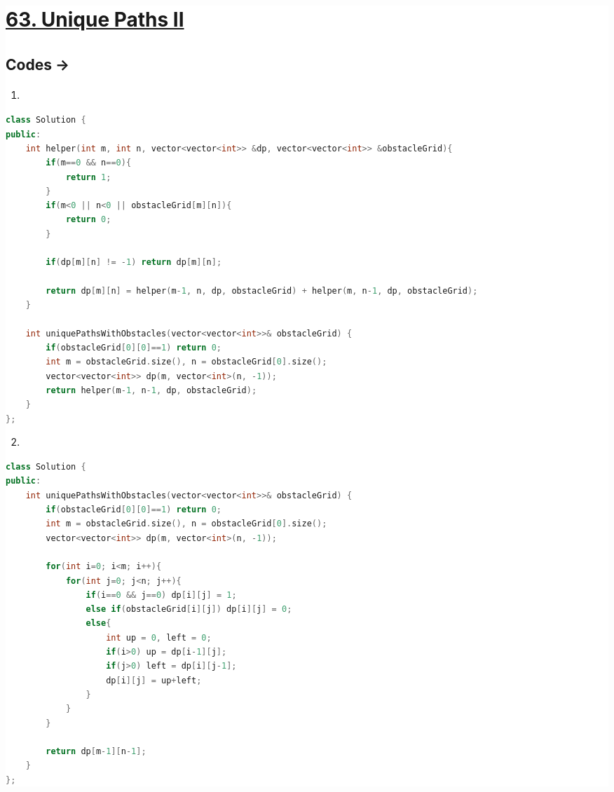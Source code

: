 # [63. Unique Paths II](https://leetcode.com/problems/unique-paths-ii/description/)

## Codes ->
1. 
```cpp
class Solution {
public:
    int helper(int m, int n, vector<vector<int>> &dp, vector<vector<int>> &obstacleGrid){
        if(m==0 && n==0){
            return 1;
        }
        if(m<0 || n<0 || obstacleGrid[m][n]){
            return 0;
        }

        if(dp[m][n] != -1) return dp[m][n];

        return dp[m][n] = helper(m-1, n, dp, obstacleGrid) + helper(m, n-1, dp, obstacleGrid);
    }

    int uniquePathsWithObstacles(vector<vector<int>>& obstacleGrid) {
        if(obstacleGrid[0][0]==1) return 0;
        int m = obstacleGrid.size(), n = obstacleGrid[0].size();
        vector<vector<int>> dp(m, vector<int>(n, -1));
        return helper(m-1, n-1, dp, obstacleGrid);
    }
};
```
2. 
```cpp
class Solution {
public:
    int uniquePathsWithObstacles(vector<vector<int>>& obstacleGrid) {
        if(obstacleGrid[0][0]==1) return 0;
        int m = obstacleGrid.size(), n = obstacleGrid[0].size();
        vector<vector<int>> dp(m, vector<int>(n, -1));

        for(int i=0; i<m; i++){
            for(int j=0; j<n; j++){
                if(i==0 && j==0) dp[i][j] = 1;
                else if(obstacleGrid[i][j]) dp[i][j] = 0;
                else{
                    int up = 0, left = 0;
                    if(i>0) up = dp[i-1][j];
                    if(j>0) left = dp[i][j-1];
                    dp[i][j] = up+left; 
                }
            }
        }

        return dp[m-1][n-1];
    }
};
```
